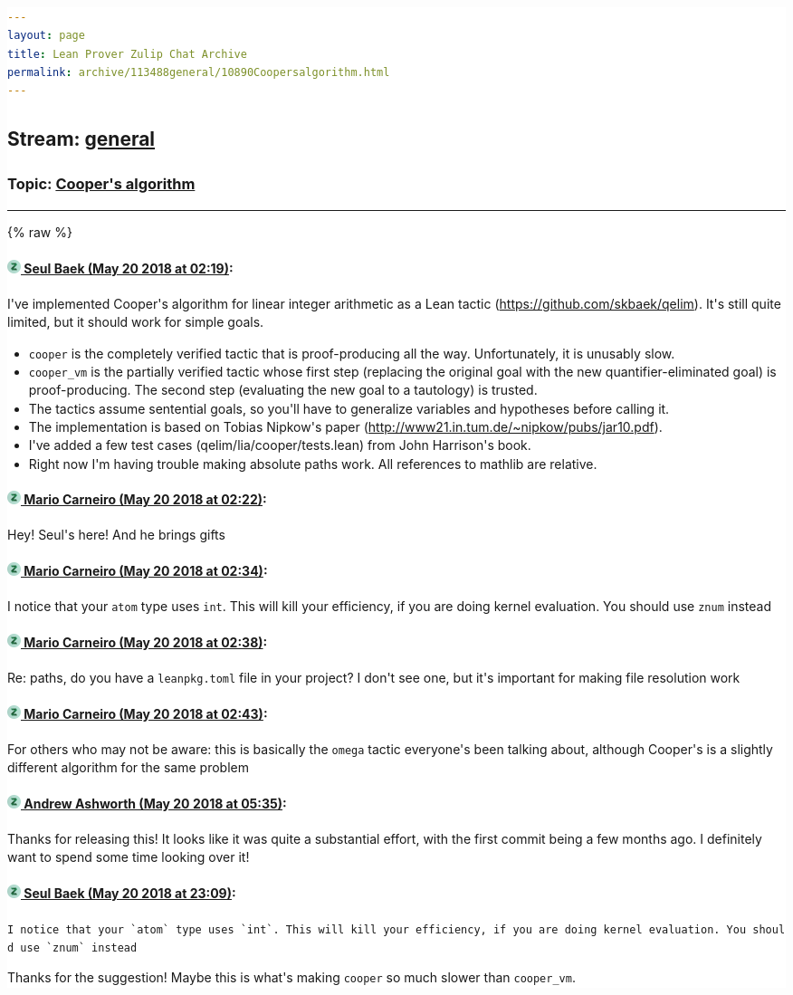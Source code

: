 ```yaml
---
layout: page
title: Lean Prover Zulip Chat Archive 
permalink: archive/113488general/10890Coopersalgorithm.html
---
```


## Stream: [general](index.html)
### Topic: [Cooper's algorithm](10890Coopersalgorithm.html)

---


{% raw %}
#### [![Click to go to Zulip](../../assets/img/zulip2.png) Seul Baek (May 20 2018 at 02:19)](https://leanprover.zulipchat.com/#narrow/stream/113488-general/topic/Cooper%27s%20algorithm/near/126812643):
I've implemented Cooper's algorithm for linear integer arithmetic as a Lean tactic (https://github.com/skbaek/qelim). It's still quite limited, but it should work for simple goals.
* `cooper` is the completely verified tactic that is proof-producing all the way. Unfortunately, it is unusably slow.
* `cooper_vm` is the partially verified tactic whose first step (replacing the original goal with the new quantifier-eliminated goal) is proof-producing. The second step (evaluating the new goal to a tautology) is trusted.
* The tactics assume sentential goals, so you'll have to generalize variables and hypotheses before calling it.
* The implementation is based on Tobias Nipkow's paper (http://www21.in.tum.de/~nipkow/pubs/jar10.pdf).
* I've added a few test cases (qelim/lia/cooper/tests.lean) from John Harrison's book.
* Right now I'm having trouble making absolute paths work. All references to mathlib are relative.

#### [![Click to go to Zulip](../../assets/img/zulip2.png) Mario Carneiro (May 20 2018 at 02:22)](https://leanprover.zulipchat.com/#narrow/stream/113488-general/topic/Cooper%27s%20algorithm/near/126812751):
Hey! Seul's here! And he brings gifts

#### [![Click to go to Zulip](../../assets/img/zulip2.png) Mario Carneiro (May 20 2018 at 02:34)](https://leanprover.zulipchat.com/#narrow/stream/113488-general/topic/Cooper%27s%20algorithm/near/126813048):
I notice that your `atom` type uses `int`. This will kill your efficiency, if you are doing kernel evaluation. You should use `znum` instead

#### [![Click to go to Zulip](../../assets/img/zulip2.png) Mario Carneiro (May 20 2018 at 02:38)](https://leanprover.zulipchat.com/#narrow/stream/113488-general/topic/Cooper%27s%20algorithm/near/126813108):
Re: paths, do you have a `leanpkg.toml` file in your project? I don't see one, but it's important for making file resolution work

#### [![Click to go to Zulip](../../assets/img/zulip2.png) Mario Carneiro (May 20 2018 at 02:43)](https://leanprover.zulipchat.com/#narrow/stream/113488-general/topic/Cooper%27s%20algorithm/near/126813252):
For others who may not be aware: this is basically the `omega` tactic everyone's been talking about, although Cooper's is a slightly different algorithm for the same problem

#### [![Click to go to Zulip](../../assets/img/zulip2.png) Andrew Ashworth (May 20 2018 at 05:35)](https://leanprover.zulipchat.com/#narrow/stream/113488-general/topic/Cooper%27s%20algorithm/near/126817604):
Thanks for releasing this! It looks like it was quite a substantial effort, with the first commit being a few months ago. I definitely want to spend some time looking over it!

#### [![Click to go to Zulip](../../assets/img/zulip2.png) Seul Baek (May 20 2018 at 23:09)](https://leanprover.zulipchat.com/#narrow/stream/113488-general/topic/Cooper%27s%20algorithm/near/126844501):
```quote
I notice that your `atom` type uses `int`. This will kill your efficiency, if you are doing kernel evaluation. You should use `znum` instead
```
Thanks for the suggestion! Maybe this is what's making `cooper` so much slower than `cooper_vm`.
